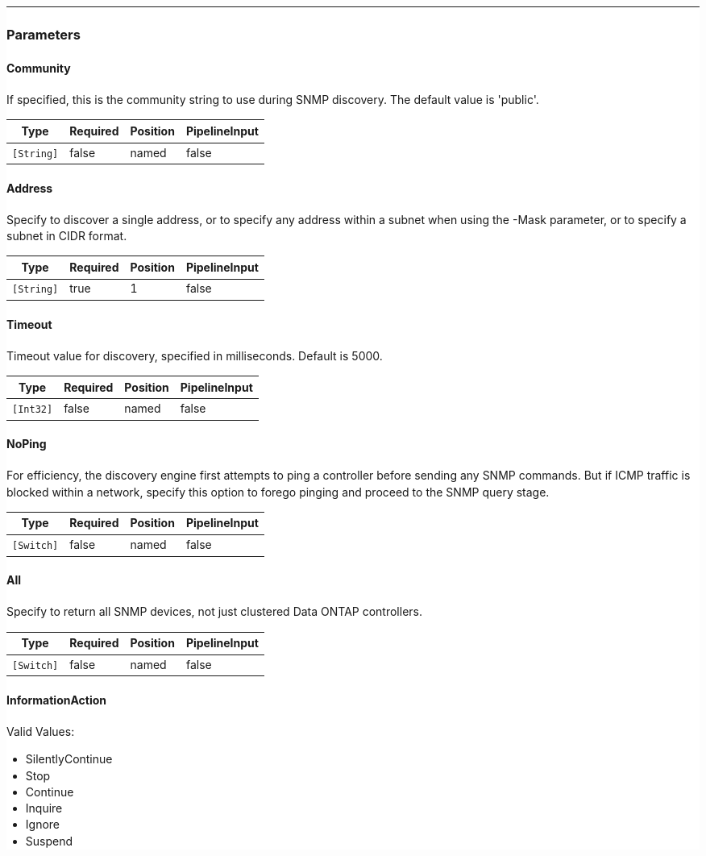
---

### Parameters
#### **Community**
If specified, this is the community string to use during SNMP discovery.  The default value is 'public'.

|Type      |Required|Position|PipelineInput|
|----------|--------|--------|-------------|
|`[String]`|false   |named   |false        |

#### **Address**
Specify to discover a single address, or to specify any address within a subnet when using the -Mask parameter, or to specify a subnet in CIDR format.

|Type      |Required|Position|PipelineInput|
|----------|--------|--------|-------------|
|`[String]`|true    |1       |false        |

#### **Timeout**
Timeout value for discovery, specified in milliseconds.  Default is 5000.

|Type     |Required|Position|PipelineInput|
|---------|--------|--------|-------------|
|`[Int32]`|false   |named   |false        |

#### **NoPing**
For efficiency, the discovery engine first attempts to ping a controller before sending any SNMP commands.  But if ICMP traffic is blocked within a network, specify this option to forego pinging and proceed to the SNMP query stage.

|Type      |Required|Position|PipelineInput|
|----------|--------|--------|-------------|
|`[Switch]`|false   |named   |false        |

#### **All**
Specify to return all SNMP devices, not just clustered Data ONTAP controllers.

|Type      |Required|Position|PipelineInput|
|----------|--------|--------|-------------|
|`[Switch]`|false   |named   |false        |

#### **InformationAction**

Valid Values:

* SilentlyContinue
* Stop
* Continue
* Inquire
* Ignore
* Suspend
